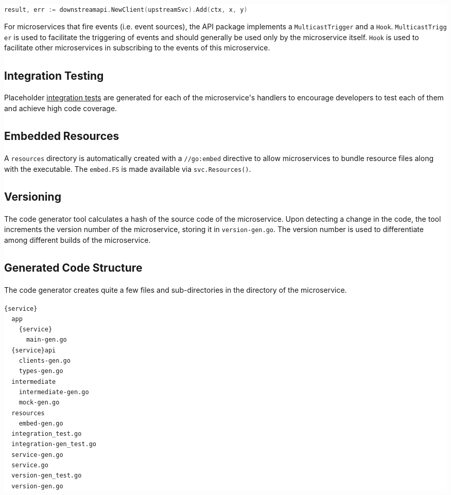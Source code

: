 ```go
result, err := downstreamapi.NewClient(upstreamSvc).Add(ctx, x, y)
```

For microservices that fire events (i.e. event sources), the API package implements a `MulticastTrigger` and a `Hook`. `MulticastTrigger` is used to facilitate the triggering of events and should generally be used only by the microservice itself. `Hook` is used to facilitate other microservices in subscribing to the events of this microservice.

## Integration Testing

Placeholder [integration tests](./integrationtesting.md) are generated for each of the microservice's handlers to encourage developers to test each of them and achieve high code coverage.

## Embedded Resources

A `resources` directory is automatically created with a `//go:embed` directive to allow microservices to bundle resource files along with the executable. The `embed.FS` is made available via `svc.Resources()`.

## Versioning

The code generator tool calculates a hash of the source code of the microservice. Upon detecting a change in the code, the tool increments the version number of the microservice, storing it in `version-gen.go`. The version number is used to differentiate among different builds of the microservice.

## Generated Code Structure

The code generator creates quite a few files and sub-directories in the directory of the microservice.

```
{service}
  app
    {service}
      main-gen.go
  {service}api
    clients-gen.go
    types-gen.go
  intermediate
    intermediate-gen.go
    mock-gen.go
  resources
    embed-gen.go
  integration_test.go
  integration-gen_test.go
  service-gen.go
  service.go
  version-gen_test.go
  version-gen.go
```
